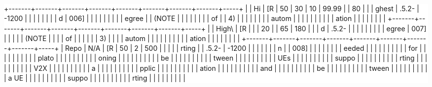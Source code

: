 +-------+-------+-------+-------+-------+-------+-------+-------+-----+
|       | Hi    | \[R   | 50    | 30    | 10    | 99.99 |       | 80  |
|       | ghest | .5.2- | -1200 |       |       |       |       |     |
|       | d     | 006\] |       |       |       |       |       |     |
|       | egree |       | (NOTE |       |       |       |       |     |
|       | of    |       | 4)    |       |       |       |       |     |
|       | autom |       |       |       |       |       |       |     |
|       | ation |       |       |       |       |       |       |     |
+-------+-------+-------+-------+-------+-------+-------+-------+-----+
|       | High\ | \[R   |       |       | 20    |       | 65    | 180 |
|       | d     | .5.2- |       |       |       |       |       |     |
|       | egree | 007\] |       |       |       |       | (NOTE |     |
|       | of    |       |       |       |       |       | 3)    |     |
|       | autom |       |       |       |       |       |       |     |
|       | ation |       |       |       |       |       |       |     |
+-------+-------+-------+-------+-------+-------+-------+-------+-----+
| Repo  | N/A   | \[R   | 50    | 2     | 500   |       |       |     |
| rting |       | .5.2- | -1200 |       |       |       |       |     |
| n     |       | 008\] |       |       |       |       |       |     |
| eeded |       |       |       |       |       |       |       |     |
| for   |       |       |       |       |       |       |       |     |
| plato |       |       |       |       |       |       |       |     |
| oning |       |       |       |       |       |       |       |     |
| be    |       |       |       |       |       |       |       |     |
| tween |       |       |       |       |       |       |       |     |
| UEs   |       |       |       |       |       |       |       |     |
| suppo |       |       |       |       |       |       |       |     |
| rting |       |       |       |       |       |       |       |     |
| V2X   |       |       |       |       |       |       |       |     |
| a     |       |       |       |       |       |       |       |     |
| pplic |       |       |       |       |       |       |       |     |
| ation |       |       |       |       |       |       |       |     |
| and   |       |       |       |       |       |       |       |     |
| be    |       |       |       |       |       |       |       |     |
| tween |       |       |       |       |       |       |       |     |
| a UE  |       |       |       |       |       |       |       |     |
| suppo |       |       |       |       |       |       |       |     |
| rting |       |       |       |       |       |       |       |     |